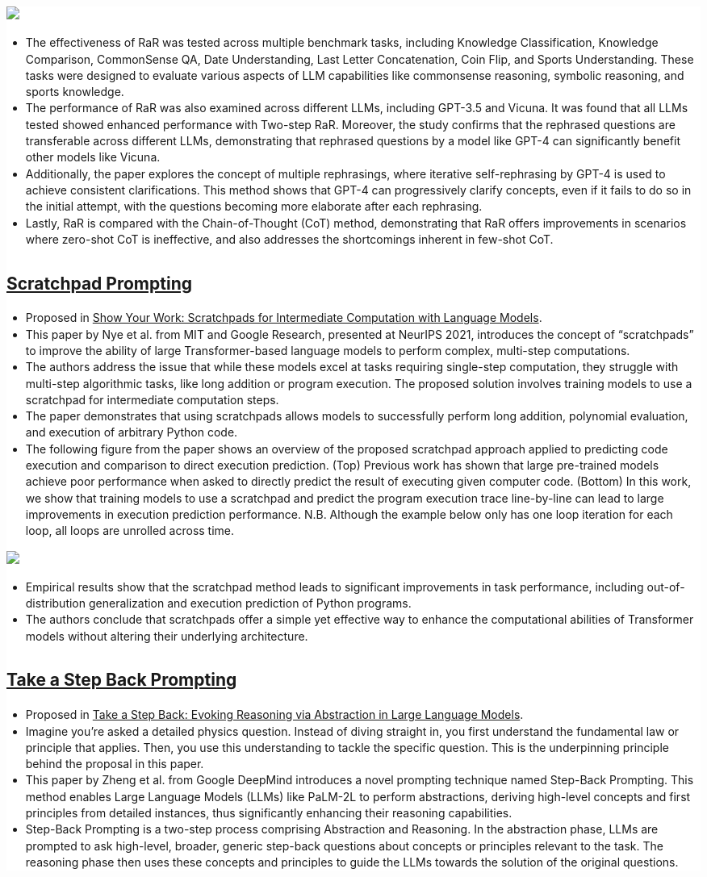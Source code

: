 ![](https://aman.ai/images/papers/RAR.jpg)

- The effectiveness of RaR was tested across multiple benchmark tasks, including Knowledge Classification, Knowledge Comparison, CommonSense QA, Date Understanding, Last Letter Concatenation, Coin Flip, and Sports Understanding. These tasks were designed to evaluate various aspects of LLM capabilities like commonsense reasoning, symbolic reasoning, and sports knowledge.
- The performance of RaR was also examined across different LLMs, including GPT-3.5 and Vicuna. It was found that all LLMs tested showed enhanced performance with Two-step RaR. Moreover, the study confirms that the rephrased questions are transferable across different LLMs, demonstrating that rephrased questions by a model like GPT-4 can significantly benefit other models like Vicuna.
- Additionally, the paper explores the concept of multiple rephrasings, where iterative self-rephrasing by GPT-4 is used to achieve consistent clarifications. This method shows that GPT-4 can progressively clarify concepts, even if it fails to do so in the initial attempt, with the questions becoming more elaborate after each rephrasing.
- Lastly, RaR is compared with the Chain-of-Thought (CoT) method, demonstrating that RaR offers improvements in scenarios where zero-shot CoT is ineffective, and also addresses the shortcomings inherent in few-shot CoT.

## [Scratchpad Prompting](https://arxiv.org/abs/2112.00114)

- Proposed in [Show Your Work: Scratchpads for Intermediate Computation with Language Models](https://arxiv.org/abs/2112.00114).
- This paper by Nye et al. from MIT and Google Research, presented at NeurIPS 2021, introduces the concept of “scratchpads” to improve the ability of large Transformer-based language models to perform complex, multi-step computations.
- The authors address the issue that while these models excel at tasks requiring single-step computation, they struggle with multi-step algorithmic tasks, like long addition or program execution. The proposed solution involves training models to use a scratchpad for intermediate computation steps.
- The paper demonstrates that using scratchpads allows models to successfully perform long addition, polynomial evaluation, and execution of arbitrary Python code.
- The following figure from the paper shows an overview of the proposed scratchpad approach applied to predicting code execution and comparison to direct execution prediction. (Top) Previous work has shown that large pre-trained models achieve poor performance when asked to directly predict the result of executing given computer code. (Bottom) In this work, we show that training models to use a scratchpad and predict the program execution trace line-by-line can lead to large improvements in execution prediction performance. N.B. Although the example below only has one loop iteration for each loop, all loops are unrolled across time.

![](https://aman.ai/images/papers/SyW.jpg)

- Empirical results show that the scratchpad method leads to significant improvements in task performance, including out-of-distribution generalization and execution prediction of Python programs.
- The authors conclude that scratchpads offer a simple yet effective way to enhance the computational abilities of Transformer models without altering their underlying architecture.

## [Take a Step Back Prompting](https://arxiv.org/abs/2310.06117)

- Proposed in [Take a Step Back: Evoking Reasoning via Abstraction in Large Language Models](https://arxiv.org/abs/2310.06117).
- Imagine you’re asked a detailed physics question. Instead of diving straight in, you first understand the fundamental law or principle that applies. Then, you use this understanding to tackle the specific question. This is the underpinning principle behind the proposal in this paper.
- This paper by Zheng et al. from Google DeepMind introduces a novel prompting technique named Step-Back Prompting. This method enables Large Language Models (LLMs) like PaLM-2L to perform abstractions, deriving high-level concepts and first principles from detailed instances, thus significantly enhancing their reasoning capabilities.
- Step-Back Prompting is a two-step process comprising Abstraction and Reasoning. In the abstraction phase, LLMs are prompted to ask high-level, broader, generic step-back questions about concepts or principles relevant to the task. The reasoning phase then uses these concepts and principles to guide the LLMs towards the solution of the original questions.